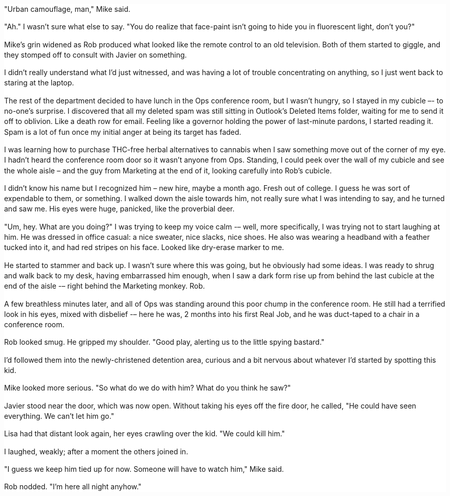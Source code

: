 "Urban camouflage, man," Mike said.

"Ah." I wasn’t sure what else to say. "You do realize that face-paint isn’t going to hide you in fluorescent light, don’t you?"

Mike’s grin widened as Rob produced what looked like the remote control to an old television. Both of them started to giggle, and they stomped off to consult with Javier on something.

I didn’t really understand what I’d just witnessed, and was having a lot of trouble concentrating on anything, so I just went back to staring at the laptop.

The rest of the department decided to have lunch in the Ops conference room, but I wasn’t hungry, so I stayed in my cubicle –- to no-one’s surprise. I discovered that all my deleted spam was still sitting in Outlook’s Deleted Items folder, waiting for me to send it off to oblivion. Like a death row for email. Feeling like a governor holding the power of last-minute pardons, I started reading it. Spam is a lot of fun once my initial anger at being its target has faded.

I was learning how to purchase THC-free herbal alternatives to cannabis when I saw something move out of the corner of my eye. I hadn’t heard the conference room door so it wasn’t anyone from Ops. Standing, I could peek over the wall of my cubicle and see the whole aisle – and the guy from Marketing at the end of it, looking carefully into Rob’s cubicle.

I didn’t know his name but I recognized him – new hire, maybe a month ago. Fresh out of college. I guess he was sort of expendable to them, or something. I walked down the aisle towards him, not really sure what I was intending to say, and he turned and saw me. His eyes were huge, panicked, like the proverbial deer.

"Um, hey. What are you doing?" I was trying to keep my voice calm -– well, more specifically, I was trying not to start laughing at him. He was dressed in office casual: a nice sweater, nice slacks, nice shoes. He also was wearing a headband with a feather tucked into it, and had red stripes on his face. Looked like dry-erase marker to me.

He started to stammer and back up. I wasn’t sure where this was going, but he obviously had some ideas. I was ready to shrug and walk back to my desk, having embarrassed him enough, when I saw a dark form rise up from behind the last cubicle at the end of the aisle -– right behind the Marketing monkey. Rob.

A few breathless minutes later, and all of Ops was standing around this poor chump in the conference room. He still had a terrified look in his eyes, mixed with disbelief -– here he was, 2 months into his first Real Job, and he was duct-taped to a chair in a conference room.

Rob looked smug. He gripped my shoulder. "Good play, alerting us to the little spying bastard."

I’d followed them into the newly-christened detention area, curious and a bit nervous about whatever I’d started by spotting this kid.

Mike looked more serious. "So what do we do with him? What do you think he saw?"

Javier stood near the door, which was now open. Without taking his eyes off the fire door, he called, "He could have seen everything. We can’t let him go."

Lisa had that distant look again, her eyes crawling over the kid. "We could kill him."

I laughed, weakly; after a moment the others joined in.

"I guess we keep him tied up for now. Someone will have to watch him," Mike said.

Rob nodded. "I’m here all night anyhow."

